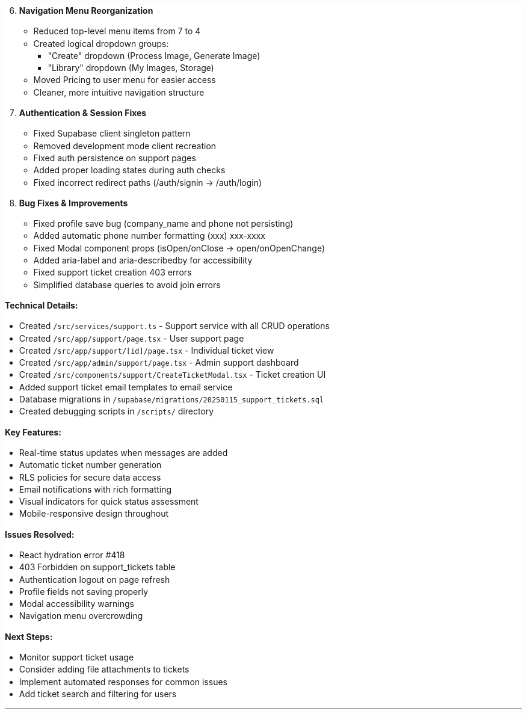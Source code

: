 6. **Navigation Menu Reorganization**
   - Reduced top-level menu items from 7 to 4
   - Created logical dropdown groups:
     - "Create" dropdown (Process Image, Generate Image)
     - "Library" dropdown (My Images, Storage)
   - Moved Pricing to user menu for easier access
   - Cleaner, more intuitive navigation structure

7. **Authentication & Session Fixes**
   - Fixed Supabase client singleton pattern
   - Removed development mode client recreation
   - Fixed auth persistence on support pages
   - Added proper loading states during auth checks
   - Fixed incorrect redirect paths (/auth/signin → /auth/login)

8. **Bug Fixes & Improvements**
   - Fixed profile save bug (company_name and phone not persisting)
   - Added automatic phone number formatting (xxx) xxx-xxxx
   - Fixed Modal component props (isOpen/onClose → open/onOpenChange)
   - Added aria-label and aria-describedby for accessibility
   - Fixed support ticket creation 403 errors
   - Simplified database queries to avoid join errors

**Technical Details:**

- Created `/src/services/support.ts` - Support service with all CRUD operations
- Created `/src/app/support/page.tsx` - User support page
- Created `/src/app/support/[id]/page.tsx` - Individual ticket view
- Created `/src/app/admin/support/page.tsx` - Admin support dashboard
- Created `/src/components/support/CreateTicketModal.tsx` - Ticket creation UI
- Added support ticket email templates to email service
- Database migrations in `/supabase/migrations/20250115_support_tickets.sql`
- Created debugging scripts in `/scripts/` directory

**Key Features:**

- Real-time status updates when messages are added
- Automatic ticket number generation
- RLS policies for secure data access
- Email notifications with rich formatting
- Visual indicators for quick status assessment
- Mobile-responsive design throughout

**Issues Resolved:**

- React hydration error #418
- 403 Forbidden on support_tickets table
- Authentication logout on page refresh
- Profile fields not saving properly
- Modal accessibility warnings
- Navigation menu overcrowding

**Next Steps:**

- Monitor support ticket usage
- Consider adding file attachments to tickets
- Implement automated responses for common issues
- Add ticket search and filtering for users

---